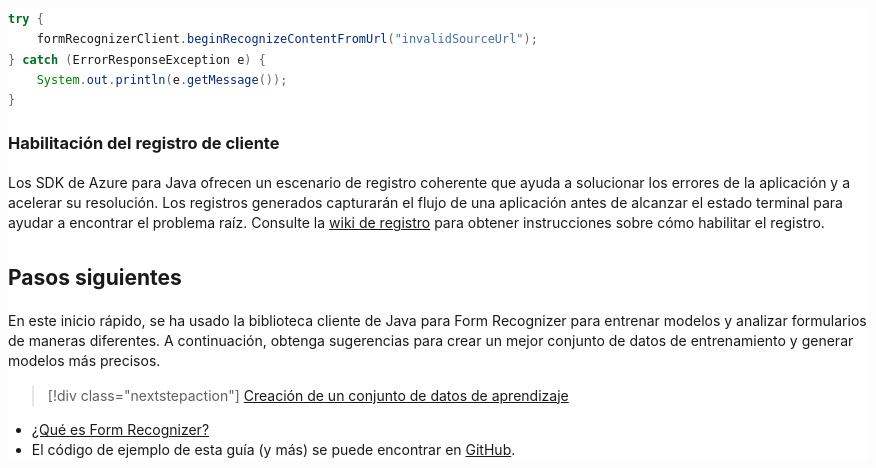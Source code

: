 ```java Snippet:FormRecognizerBadRequest
try {
    formRecognizerClient.beginRecognizeContentFromUrl("invalidSourceUrl");
} catch (ErrorResponseException e) {
    System.out.println(e.getMessage());
}
```

### <a name="enable-client-logging"></a>Habilitación del registro de cliente

Los SDK de Azure para Java ofrecen un escenario de registro coherente que ayuda a solucionar los errores de la aplicación y a acelerar su resolución. Los registros generados capturarán el flujo de una aplicación antes de alcanzar el estado terminal para ayudar a encontrar el problema raíz. Consulte la [wiki de registro](https://github.com/Azure/azure-sdk-for-java/wiki/Logging-with-Azure-SDK) para obtener instrucciones sobre cómo habilitar el registro.

## <a name="next-steps"></a>Pasos siguientes

En este inicio rápido, se ha usado la biblioteca cliente de Java para Form Recognizer para entrenar modelos y analizar formularios de maneras diferentes. A continuación, obtenga sugerencias para crear un mejor conjunto de datos de entrenamiento y generar modelos más precisos.

> [!div class="nextstepaction"]
> [Creación de un conjunto de datos de aprendizaje](../../build-training-data-set.md)

* [¿Qué es Form Recognizer?](../../overview.md)
* El código de ejemplo de esta guía (y más) se puede encontrar en [GitHub](https://github.com/Azure/azure-sdk-for-java/tree/master/sdk/formrecognizer/azure-ai-formrecognizer/src/samples).